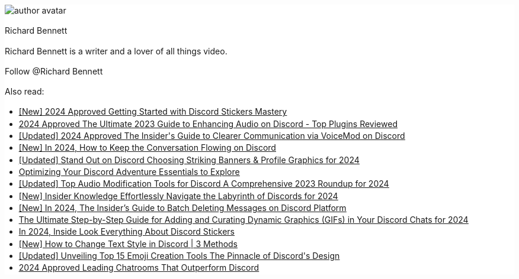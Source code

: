 ![author avatar](https://images.wondershare.com/filmora/article-images/richard-bennett.jpg)

Richard Bennett

Richard Bennett is a writer and a lover of all things video.

Follow @Richard Bennett

<ins class="adsbygoogle"
     style="display:block"
     data-ad-format="autorelaxed"
     data-ad-client="ca-pub-7571918770474297"
     data-ad-slot="1223367746"></ins>

<ins class="adsbygoogle"
     style="display:block"
     data-ad-format="autorelaxed"
     data-ad-client="ca-pub-7571918770474297"
     data-ad-slot="1223367746"></ins>



<ins class="adsbygoogle"
     style="display:block"
     data-ad-client="ca-pub-7571918770474297"
     data-ad-slot="8358498916"
     data-ad-format="auto"
     data-full-width-responsive="true"></ins>

<span class="atpl-alsoreadstyle">Also read:</span>
<div><ul>
<li><a href="https://discord-videos.techidaily.com/new-2024-approved-getting-started-with-discord-stickers-mastery/"><u>[New] 2024 Approved  Getting Started with Discord Stickers Mastery</u></a></li>
<li><a href="https://discord-videos.techidaily.com/2024-approved-the-ultimate-2023-guide-to-enhancing-audio-on-discord-top-plugins-reviewed/"><u>2024 Approved  The Ultimate 2023 Guide to Enhancing Audio on Discord - Top Plugins Reviewed</u></a></li>
<li><a href="https://discord-videos.techidaily.com/updated-2024-approved-the-insiders-guide-to-clearer-communication-via-voicemod-on-discord/"><u>[Updated] 2024 Approved  The Insider's Guide to Clearer Communication via VoiceMod on Discord</u></a></li>
<li><a href="https://discord-videos.techidaily.com/new-in-2024-how-to-keep-the-conversation-flowing-on-discord/"><u>[New] In 2024, How to Keep the Conversation Flowing on Discord</u></a></li>
<li><a href="https://discord-videos.techidaily.com/updated-stand-out-on-discord-choosing-striking-banners-and-profile-graphics-for-2024/"><u>[Updated] Stand Out on Discord  Choosing Striking Banners & Profile Graphics for 2024</u></a></li>
<li><a href="https://discord-videos.techidaily.com/optimizing-your-discord-adventure-essentials-to-explore/"><u>Optimizing Your Discord Adventure  Essentials to Explore</u></a></li>
<li><a href="https://discord-videos.techidaily.com/updated-top-audio-modification-tools-for-discord-a-comprehensive-2023-roundup-for-2024/"><u>[Updated] Top Audio Modification Tools for Discord  A Comprehensive 2023 Roundup for 2024</u></a></li>
<li><a href="https://discord-videos.techidaily.com/new-insider-knowledge-effortlessly-navigate-the-labyrinth-of-discords-for-2024/"><u>[New] Insider Knowledge  Effortlessly Navigate the Labyrinth of Discords for 2024</u></a></li>
<li><a href="https://discord-videos.techidaily.com/new-in-2024-the-insiders-guide-to-batch-deleting-messages-on-discord-platform/"><u>[New] In 2024, The Insider’s Guide to Batch Deleting Messages on Discord Platform</u></a></li>
<li><a href="https://discord-videos.techidaily.com/the-ultimate-step-by-step-guide-for-adding-and-curating-dynamic-graphics-gifs-in-your-discord-chats-for-2024/"><u>The Ultimate Step-by-Step Guide for Adding and Curating Dynamic Graphics (GIFs) in Your Discord Chats for 2024</u></a></li>
<li><a href="https://discord-videos.techidaily.com/in-2024-inside-look-everything-about-discord-stickers/"><u>In 2024, Inside Look  Everything About Discord Stickers</u></a></li>
<li><a href="https://discord-videos.techidaily.com/new-how-to-change-text-style-in-discord-3-methods/"><u>[New] How to Change Text Style in Discord | 3 Methods</u></a></li>
<li><a href="https://discord-videos.techidaily.com/updated-unveiling-top-15-emoji-creation-tools-the-pinnacle-of-discords-design/"><u>[Updated] Unveiling Top 15 Emoji Creation Tools  The Pinnacle of Discord's Design</u></a></li>
<li><a href="https://discord-videos.techidaily.com/2024-approved-leading-chatrooms-that-outperform-discord/"><u>2024 Approved  Leading Chatrooms That Outperform Discord</u></a></li>